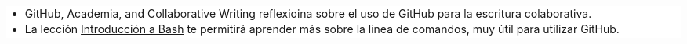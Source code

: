 * [GitHub, Academia, and Collaborative Writing](https://www.hastac.org/blogs/harrisonm/2013/10/12/github-academia-and-collaborative-writing) reflexioina sobre el uso de GitHub para la escritura colaborativa.
* La lección [Introducción a Bash](http://programminghistorian.org/lessons/intro-to-bash) te permitirá aprender más sobre la línea de comandos, muy útil para utilizar GitHub.
